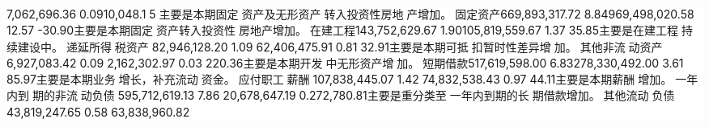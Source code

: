 7,062,696.36
0.0910,048.1
5
主要是本期固定
资产及无形资产
转入投资性房地
产增加。
固定资产669,893,317.72
8.84969,498,020.58
12.57
-30.90主要是本期固定
资产转入投资性
房地产增加。
在建工程143,752,629.67
1.90105,819,559.67
1.37
35.85主要是在建工程
持续建设中。
递延所得
税资产
82,946,128.20
1.09
62,406,475.91
0.81
32.91主要是本期可抵
扣暂时性差异增
加。
其他非流
动资产
6,927,083.42
0.09
2,162,302.97
0.03
220.36主要是本期开发
中无形资产增
加。
短期借款517,619,598.00
6.83278,330,492.00
3.61
85.97主要是本期业务
增长，补充流动
资金。
应付职工
薪酬
107,838,445.07
1.42
74,832,538.43
0.97
44.11主要是本期薪酬
增加。
一年内到
期的非流
动负债
595,712,619.13
7.86
20,678,647.19
0.272,780.81主要是重分类至
一年内到期的长
期借款增加。
其他流动
负债
43,819,247.65
0.58
63,838,960.82